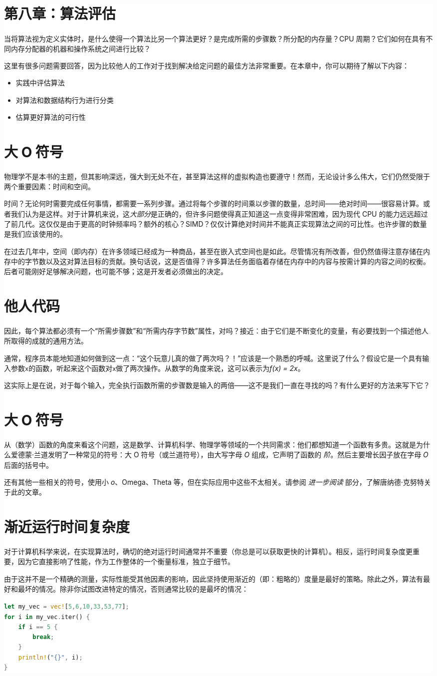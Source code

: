 # 第八章：算法评估

当将算法视为定义实体时，是什么使得一个算法比另一个算法更好？是完成所需的步骤数？所分配的内存量？CPU 周期？它们如何在具有不同内存分配器的机器和操作系统之间进行比较？

这里有很多问题需要回答，因为比较他人的工作对于找到解决给定问题的最佳方法非常重要。在本章中，你可以期待了解以下内容：

+   实践中评估算法

+   对算法和数据结构行为进行分类

+   估算更好算法的可行性

# 大 O 符号

物理学不是本书的主题，但其影响深远，强大到无处不在，甚至算法这样的虚拟构造也要遵守！然而，无论设计多么伟大，它们仍然受限于两个重要因素：时间和空间。

时间？无论何时需要完成任何事情，都需要一系列步骤。通过将每个步骤的时间乘以步骤的数量，总时间——绝对时间——很容易计算。或者我们认为是这样。对于计算机来说，这*大部分*是正确的，但许多问题使得真正知道这一点变得非常困难，因为现代 CPU 的能力远远超过了前几代。这仅仅是由于更高的时钟频率吗？额外的核心？SIMD？仅仅计算绝对时间并不能真正实现算法之间的可比性。也许步骤的数量是我们应该使用的。

在过去几年中，空间（即内存）在许多领域已经成为一种商品，甚至在嵌入式空间也是如此。尽管情况有所改善，但仍然值得注意存储在内存中的字节数以及这对算法目标的贡献。换句话说，这是否值得？许多算法任务面临着存储在内存中的内容与按需计算的内容之间的权衡。后者可能刚好足够解决问题，也可能不够；这是开发者必须做出的决定。

# 他人代码

因此，每个算法都必须有一个“所需步骤数”和“所需内存字节数”属性，对吗？接近：由于它们是不断变化的变量，有必要找到一个描述他人所取得的成就的通用方法。

通常，程序员本能地知道如何做到这一点：“这个玩意儿真的做了两次吗？！”应该是一个熟悉的呼喊。这里说了什么？假设它是一个具有输入参数`x`的函数，听起来这个函数对`x`做了两次操作。从数学的角度来说，这可以表示为*f(x) = 2x*。

这实际上是在说，对于每个输入，完全执行函数所需的步骤数是输入的两倍——这不是我们一直在寻找的吗？有什么更好的方法来写下它？

# 大 O 符号

从（数学）函数的角度来看这个问题，这是数学、计算机科学、物理学等领域的一个共同需求：他们都想知道一个函数有多贵。这就是为什么爱德蒙·兰道发明了一种常见的符号：大 O 符号（或兰道符号），由大写字母 *O* 组成，它声明了函数的 *阶*。然后主要增长因子放在字母 *O* 后面的括号中。

还有其他一些相关的符号，使用小 *o*、Omega、Theta 等，但在实际应用中这些不太相关。请参阅 *进一步阅读* 部分，了解唐纳德·克努特关于此的文章。

# 渐近运行时间复杂度

对于计算机科学来说，在实现算法时，确切的绝对运行时间通常并不重要（你总是可以获取更快的计算机）。相反，运行时间复杂度更重要，因为它直接影响了性能，作为工作整体的一个衡量标准，独立于细节。

由于这并不是一个精确的测量，实际性能受其他因素的影响，因此坚持使用渐近的（即：粗略的）度量是最好的策略。除此之外，算法有最好和最坏的情况。除非你试图改进特定的情况，否则通常比较的是最坏的情况：

```rs
let my_vec = vec![5,6,10,33,53,77];
for i in my_vec.iter() {
    if i == 5 {
        break;
    }    
    println!("{}", i);
}
```
